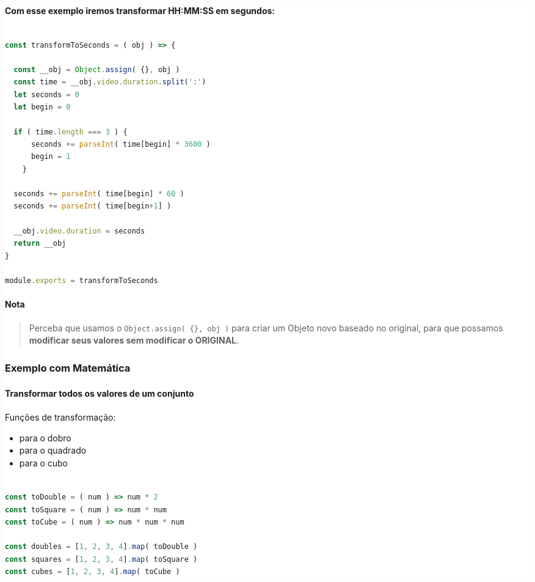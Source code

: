 

**Com esse exemplo iremos transformar HH:MM:SS em segundos:**



```js

const transformToSeconds = ( obj ) => {

  const __obj = Object.assign( {}, obj )
  const time = __obj.video.duration.split(':')
  let seconds = 0
  let begin = 0

  if ( time.length === 3 ) {
      seconds += parseInt( time[begin] * 3600 )
      begin = 1
    }
    
  seconds += parseInt( time[begin] * 60 )
  seconds += parseInt( time[begin+1] )

  __obj.video.duration = seconds
  return __obj
}

module.exports = transformToSeconds

```



#### Nota

> Perceba que usamos o `Object.assign( {}, obj )` para criar um Objeto novo baseado 
> no original, para que possamos **modificar seus valores sem modificar o ORIGINAL**.


### Exemplo com Matemática

#### Transformar todos os valores de um conjunto


Funções de transformação:

- para o dobro
- para o quadrado
- para o cubo

```js

const toDouble = ( num ) => num * 2
const toSquare = ( num ) => num * num
const toCube = ( num ) => num * num * num

const doubles = [1, 2, 3, 4].map( toDouble )
const squares = [1, 2, 3, 4].map( toSquare )
const cubes = [1, 2, 3, 4].map( toCube )

```

